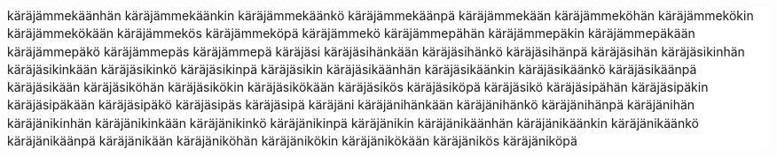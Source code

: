 käräjämmekäänhän
käräjämmekäänkin
käräjämmekäänkö
käräjämmekäänpä
käräjämmekään
käräjämmeköhän
käräjämmekökin
käräjämmekökään
käräjämmekös
käräjämmeköpä
käräjämmekö
käräjämmepähän
käräjämmepäkin
käräjämmepäkään
käräjämmepäkö
käräjämmepäs
käräjämmepä
käräjäsi
käräjäsihänkään
käräjäsihänkö
käräjäsihänpä
käräjäsihän
käräjäsikinhän
käräjäsikinkään
käräjäsikinkö
käräjäsikinpä
käräjäsikin
käräjäsikäänhän
käräjäsikäänkin
käräjäsikäänkö
käräjäsikäänpä
käräjäsikään
käräjäsiköhän
käräjäsikökin
käräjäsikökään
käräjäsikös
käräjäsiköpä
käräjäsikö
käräjäsipähän
käräjäsipäkin
käräjäsipäkään
käräjäsipäkö
käräjäsipäs
käräjäsipä
käräjäni
käräjänihänkään
käräjänihänkö
käräjänihänpä
käräjänihän
käräjänikinhän
käräjänikinkään
käräjänikinkö
käräjänikinpä
käräjänikin
käräjänikäänhän
käräjänikäänkin
käräjänikäänkö
käräjänikäänpä
käräjänikään
käräjäniköhän
käräjänikökin
käräjänikökään
käräjänikös
käräjäniköpä